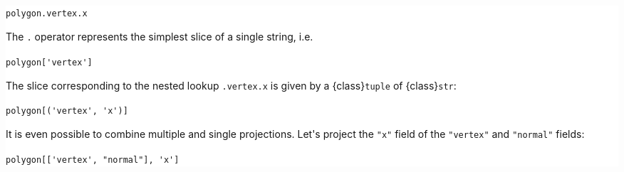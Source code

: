 ```{code-cell} ipython3
polygon.vertex.x
```

The `.` operator represents the simplest slice of a single string, i.e.

```{code-cell} ipython3
polygon['vertex']
```

The slice corresponding to the nested lookup `.vertex.x` is given by a {class}`tuple` of {class}`str`:

```{code-cell} ipython3
polygon[('vertex', 'x')]
```

It is even possible to combine multiple and single projections. Let's project the `"x"` field of the `"vertex"` and `"normal"` fields:

```{code-cell} ipython3
polygon[['vertex', "normal"], 'x']
```
